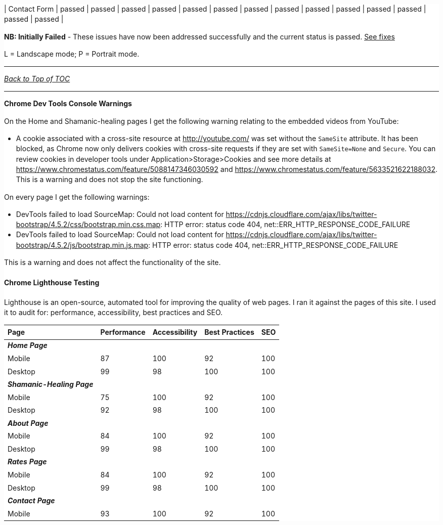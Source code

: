 | Contact Form             | passed                | passed                | passed                | passed                | passed                | passed                | passed                | passed                | passed           | passed           | passed           | passed                | passed               | passed               |

**NB: Initially Failed** - These issues have now been addressed successfully and the current status is passed. [See fixes](#bugs)

L = Landscape mode; P = Portrait mode.

---

[_Back to Top of TOC_](#back-to-toc-anchor-point)

---

**Chrome Dev Tools Console Warnings**

On the Home and Shamanic-healing pages I get the following warning relating to the embedded videos from YouTube:

- A cookie associated with a cross-site resource at http://youtube.com/ was set without the `SameSite` attribute. It has been blocked, as Chrome now only delivers cookies with cross-site requests if they are set with `SameSite=None` and `Secure`. You can review cookies in developer tools under Application>Storage>Cookies and see more details at https://www.chromestatus.com/feature/5088147346030592 and https://www.chromestatus.com/feature/5633521622188032.
  This is a warning and does not stop the site functioning.

On every page I get the following warnings:

- DevTools failed to load SourceMap: Could not load content for https://cdnjs.cloudflare.com/ajax/libs/twitter-bootstrap/4.5.2/css/bootstrap.min.css.map: HTTP error: status code 404, net::ERR_HTTP_RESPONSE_CODE_FAILURE
- DevTools failed to load SourceMap: Could not load content for https://cdnjs.cloudflare.com/ajax/libs/twitter-bootstrap/4.5.2/js/bootstrap.min.js.map: HTTP error: status code 404, net::ERR_HTTP_RESPONSE_CODE_FAILURE

This is a warning and does not affect the functionality of the site.

#### **Chrome Lighthouse Testing**

Lighthouse is an open-source, automated tool for improving the quality of web pages. I ran it against the pages of this site. I used it to audit for: performance, accessibility, best practices and SEO.

| **Page**                    | **Performance** | **Accessibility** | **Best Practices** | **SEO** |
| :-------------------------- | :-------------- | :---------------- | :----------------- | :------ |
| _**Home Page**_             |                 |                   |                    |         |
| Mobile                      | 87              | 100               | 92                 | 100     |
| Desktop                     | 99              | 98                | 100                | 100     |
| _**Shamanic-Healing Page**_ |                 |                   |                    |         |
| Mobile                      | 75              | 100               | 92                 | 100     |
| Desktop                     | 92              | 98                | 100                | 100     |
| _**About Page**_            |                 |                   |                    |         |
| Mobile                      | 84              | 100               | 92                 | 100     |
| Desktop                     | 99              | 98                | 100                | 100     |
| _**Rates Page**_            |                 |                   |                    |         |
| Mobile                      | 84              | 100               | 92                 | 100     |
| Desktop                     | 99              | 98                | 100                | 100     |
| _**Contact Page**_          |                 |                   |                    |         |
| Mobile                      | 93              | 100               | 92                 | 100     |
